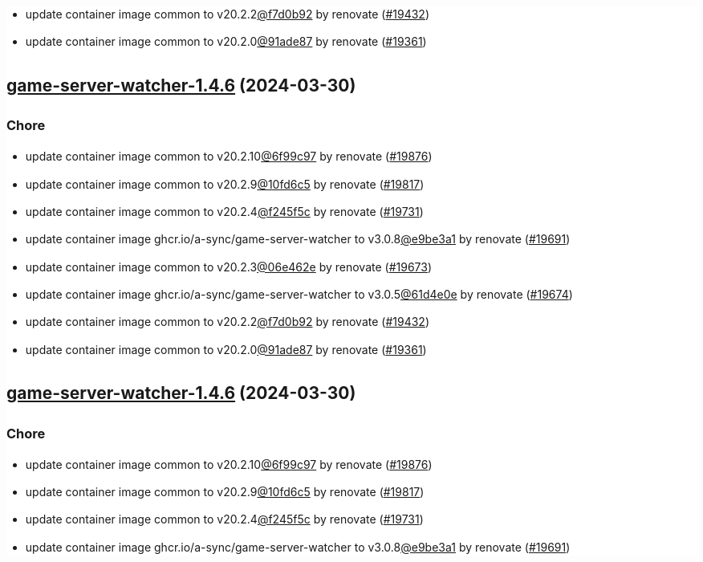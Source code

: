 - update container image common to v20.2.2[@f7d0b92](https://github.com/f7d0b92) by renovate ([#19432](https://github.com/truecharts/charts/issues/19432))

- update container image common to v20.2.0[@91ade87](https://github.com/91ade87) by renovate ([#19361](https://github.com/truecharts/charts/issues/19361))


## [game-server-watcher-1.4.6](https://github.com/truecharts/charts/compare/game-server-watcher-1.3.0...game-server-watcher-1.4.6) (2024-03-30)

### Chore



- update container image common to v20.2.10[@6f99c97](https://github.com/6f99c97) by renovate ([#19876](https://github.com/truecharts/charts/issues/19876))

- update container image common to v20.2.9[@10fd6c5](https://github.com/10fd6c5) by renovate ([#19817](https://github.com/truecharts/charts/issues/19817))

- update container image common to v20.2.4[@f245f5c](https://github.com/f245f5c) by renovate ([#19731](https://github.com/truecharts/charts/issues/19731))

- update container image ghcr.io/a-sync/game-server-watcher to v3.0.8[@e9be3a1](https://github.com/e9be3a1) by renovate ([#19691](https://github.com/truecharts/charts/issues/19691))

- update container image common to v20.2.3[@06e462e](https://github.com/06e462e) by renovate ([#19673](https://github.com/truecharts/charts/issues/19673))

- update container image ghcr.io/a-sync/game-server-watcher to v3.0.5[@61d4e0e](https://github.com/61d4e0e) by renovate ([#19674](https://github.com/truecharts/charts/issues/19674))

- update container image common to v20.2.2[@f7d0b92](https://github.com/f7d0b92) by renovate ([#19432](https://github.com/truecharts/charts/issues/19432))

- update container image common to v20.2.0[@91ade87](https://github.com/91ade87) by renovate ([#19361](https://github.com/truecharts/charts/issues/19361))


## [game-server-watcher-1.4.6](https://github.com/truecharts/charts/compare/game-server-watcher-1.3.0...game-server-watcher-1.4.6) (2024-03-30)

### Chore



- update container image common to v20.2.10[@6f99c97](https://github.com/6f99c97) by renovate ([#19876](https://github.com/truecharts/charts/issues/19876))

- update container image common to v20.2.9[@10fd6c5](https://github.com/10fd6c5) by renovate ([#19817](https://github.com/truecharts/charts/issues/19817))

- update container image common to v20.2.4[@f245f5c](https://github.com/f245f5c) by renovate ([#19731](https://github.com/truecharts/charts/issues/19731))

- update container image ghcr.io/a-sync/game-server-watcher to v3.0.8[@e9be3a1](https://github.com/e9be3a1) by renovate ([#19691](https://github.com/truecharts/charts/issues/19691))

